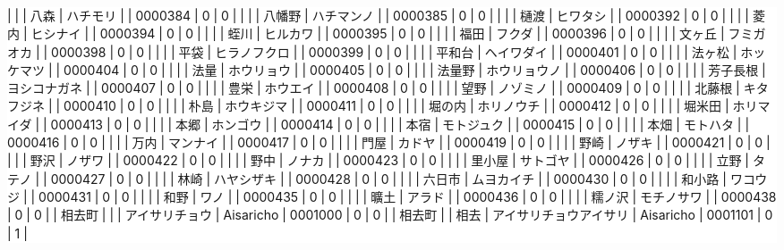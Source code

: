 |  |  | 八森 | ハチモリ |  | 0000384 | 0 | 0 |
|  |  | 八幡野 | ハチマンノ |  | 0000385 | 0 | 0 |
|  |  | 樋渡 | ヒワタシ |  | 0000392 | 0 | 0 |
|  |  | 菱内 | ヒシナイ |  | 0000394 | 0 | 0 |
|  |  | 蛭川 | ヒルカワ |  | 0000395 | 0 | 0 |
|  |  | 福田 | フクダ |  | 0000396 | 0 | 0 |
|  |  | 文ヶ丘 | フミガオカ |  | 0000398 | 0 | 0 |
|  |  | 平袋 | ヒラノフクロ |  | 0000399 | 0 | 0 |
|  |  | 平和台 | ヘイワダイ |  | 0000401 | 0 | 0 |
|  |  | 法ヶ松 | ホッケマツ |  | 0000404 | 0 | 0 |
|  |  | 法量 | ホウリョウ |  | 0000405 | 0 | 0 |
|  |  | 法量野 | ホウリョウノ |  | 0000406 | 0 | 0 |
|  |  | 芳子長根 | ヨシコナガネ |  | 0000407 | 0 | 0 |
|  |  | 豊栄 | ホウエイ |  | 0000408 | 0 | 0 |
|  |  | 望野 | ノゾミノ |  | 0000409 | 0 | 0 |
|  |  | 北藤根 | キタフジネ |  | 0000410 | 0 | 0 |
|  |  | 朴島 | ホウキジマ |  | 0000411 | 0 | 0 |
|  |  | 堀の内 | ホリノウチ |  | 0000412 | 0 | 0 |
|  |  | 堀米田 | ホリマイダ |  | 0000413 | 0 | 0 |
|  |  | 本郷 | ホンゴウ |  | 0000414 | 0 | 0 |
|  |  | 本宿 | モトジュク |  | 0000415 | 0 | 0 |
|  |  | 本畑 | モトハタ |  | 0000416 | 0 | 0 |
|  |  | 万内 | マンナイ |  | 0000417 | 0 | 0 |
|  |  | 門屋 | カドヤ |  | 0000419 | 0 | 0 |
|  |  | 野崎 | ノザキ |  | 0000421 | 0 | 0 |
|  |  | 野沢 | ノザワ |  | 0000422 | 0 | 0 |
|  |  | 野中 | ノナカ |  | 0000423 | 0 | 0 |
|  |  | 里小屋 | サトゴヤ |  | 0000426 | 0 | 0 |
|  |  | 立野 | タテノ |  | 0000427 | 0 | 0 |
|  |  | 林崎 | ハヤシザキ |  | 0000428 | 0 | 0 |
|  |  | 六日市 | ムヨカイチ |  | 0000430 | 0 | 0 |
|  |  | 和小路 | ワコウジ |  | 0000431 | 0 | 0 |
|  |  | 和野 | ワノ |  | 0000435 | 0 | 0 |
|  |  | 曠土 | アラド |  | 0000436 | 0 | 0 |
|  |  | 糯ノ沢 | モチノサワ |  | 0000438 | 0 | 0 |
| 相去町 |  |  | アイサリチョウ | Aisaricho | 0001000 | 0 | 0 |
| 相去町 |  | 相去 | アイサリチョウアイサリ | Aisaricho | 0001101 | 0 | 1 |